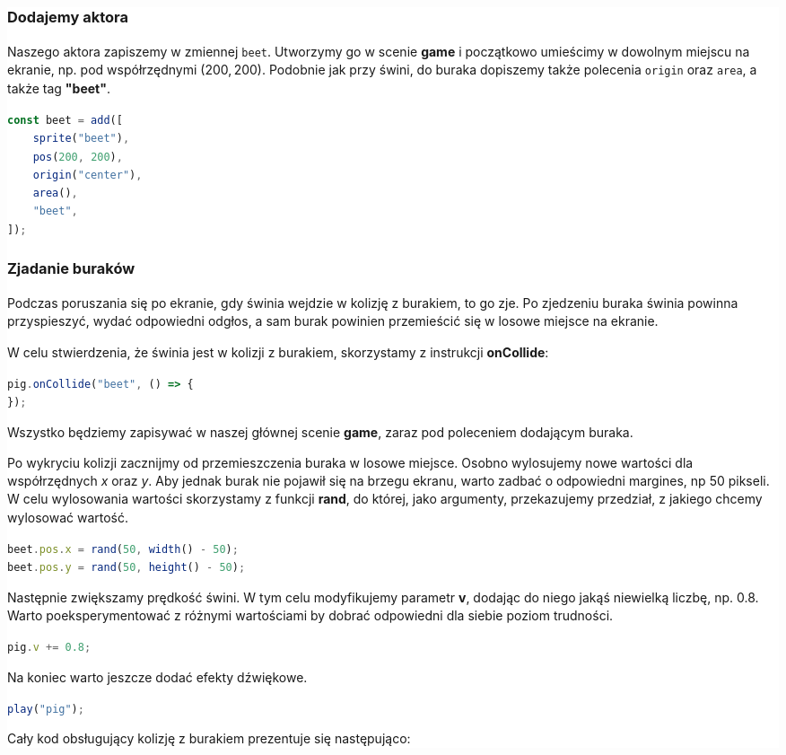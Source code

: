 ### Dodajemy aktora

Naszego aktora zapiszemy w zmiennej `beet`. Utworzymy go w scenie **game** i początkowo umieścimy w dowolnym miejscu na ekranie, np. pod współrzędnymi $(200, 200)$. Podobnie jak przy świni, do buraka dopiszemy także polecenia `origin` oraz `area`, a także tag **"beet"**.

```javascript
const beet = add([
    sprite("beet"),
    pos(200, 200),
    origin("center"),
    area(),
    "beet",
]);
```

### Zjadanie buraków

Podczas poruszania się po ekranie, gdy świnia wejdzie w kolizję z burakiem, to go zje. Po zjedzeniu buraka świnia powinna przyspieszyć, wydać odpowiedni odgłos, a sam burak powinien przemieścić się w losowe miejsce na ekranie.

W celu stwierdzenia, że świnia jest w kolizji z burakiem, skorzystamy z instrukcji **onCollide**:

```javascript
pig.onCollide("beet", () => {
});
```

Wszystko będziemy zapisywać w naszej głównej scenie **game**, zaraz pod poleceniem dodającym buraka.

Po wykryciu kolizji zacznijmy od przemieszczenia buraka w losowe miejsce. Osobno wylosujemy nowe wartości dla współrzędnych $x$ oraz $y$. Aby jednak burak nie pojawił się na brzegu ekranu, warto zadbać o odpowiedni margines, np $50$ pikseli. W celu wylosowania wartości skorzystamy z funkcji **rand**, do której, jako argumenty, przekazujemy przedział, z jakiego chcemy wylosować wartość.

```javascript
beet.pos.x = rand(50, width() - 50);
beet.pos.y = rand(50, height() - 50);
```

Następnie zwiększamy prędkość świni. W tym celu modyfikujemy parametr **v**, dodając do niego jakąś niewielką liczbę, np. $0.8$. Warto poeksperymentować z różnymi wartościami by dobrać odpowiedni dla siebie poziom trudności.

```javascript
pig.v += 0.8;
```

Na koniec warto jeszcze dodać efekty dźwiękowe.

```javascript
play("pig");
```

Cały kod obsługujący kolizję z burakiem prezentuje się następująco:
